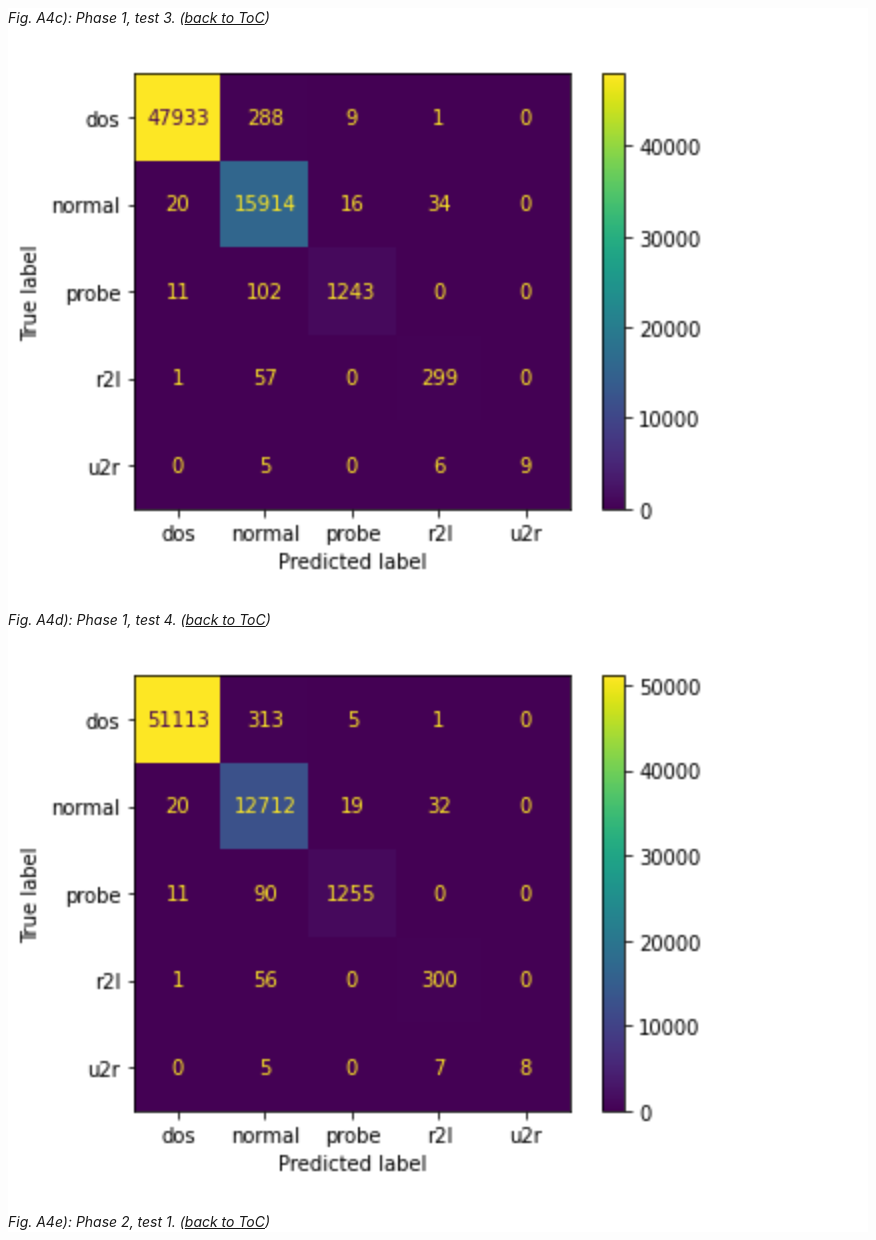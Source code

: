###### Fig. A4c): Phase 1, test 3. \([back to ToC](./README.md/#table-of-contents)\)
![Phase 1, test 3.](Images/LR_phase1_test3.svg)
###### Fig. A4d): Phase 1, test 4. \([back to ToC](./README.md/#table-of-contents)\)
![Phase 1, test 4.](Images/LR_phase1_test4.svg)
###### Fig. A4e): Phase 2, test 1. \([back to ToC](./README.md/#table-of-contents)\)